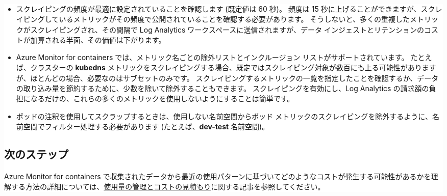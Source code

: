- スクレイピングの頻度が最適に設定されていることを確認します (既定値は 60 秒)。 頻度は 15 秒に上げることができますが、スクレイピングしているメトリックがその頻度で公開されていることを確認する必要があります。 そうしないと、多くの重複したメトリックがスクレイピングされ、その間隔で Log Analytics ワークスペースに送信されますが、データ インジェストとリテンションのコストが加算される半面、その価値は下がります。 

- Azure Monitor for containers では、メトリック名ごとの除外リストとインクルージョン リストがサポートされています。 たとえば、クラスターの **kubedns** メトリックをスクレイピングする場合、既定ではスクレイピング対象が数百にも上る可能性がありますが、ほとんどの場合、必要なのはサブセットのみです。 スクレイピングするメトリックの一覧を指定したことを確認するか、データの取り込み量を節約するために、少数を除いて除外することもできます。 スクレイピングを有効にし、Log Analytics の請求額の負担になるだけの、これらの多くのメトリックを使用しないようにすることは簡単です。

- ポッドの注釈を使用してスクラップするときは、使用しない名前空間からポッド メトリックのスクレイピングを除外するように、名前空間でフィルター処理する必要があります (たとえば、**dev-test** 名前空間)。

## <a name="next-steps"></a>次のステップ

Azure Monitor for containers で収集されたデータから最近の使用パターンに基づいてどのようなコストが発生する可能性があるかを理解する方法の詳細については、[使用量の管理とコストの見積もり](../platform/manage-cost-storage.md)に関する記事を参照してください。